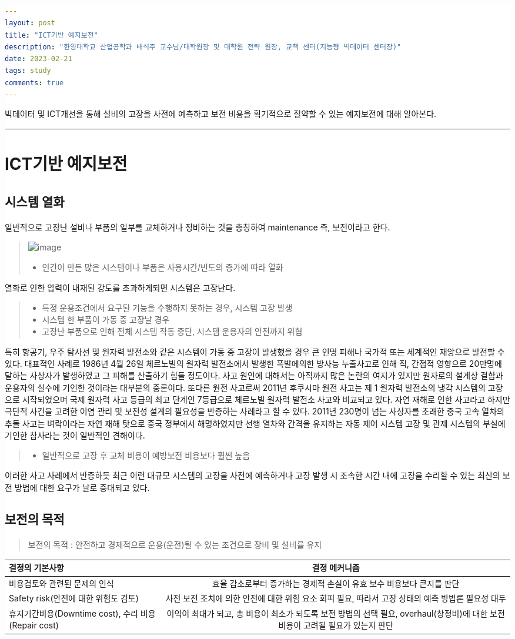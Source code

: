 ```yaml
---
layout: post
title: "ICT기반 예지보전"
description: "한양대학교 산업공학과 배석주 교수님/대학원장 및 대학원 전략 원장, 교책 센터(지능형 빅데이터 센터장)"
date: 2023-02-21
tags: study
comments: true
---
```


빅데이터 및 ICT개선을 통해 설비의 고장을 사전에 예측하고 보전 비용을 획기적으로 절약할 수 있는 예지보전에 대해 알아본다.

---

# ICT기반 예지보전

## 시스템 열화

 일반적으로 고장난 설비나 부품의 일부를 교체하거나 정비하는 것을 총칭하여 maintenance 즉, 보전이라고 한다.

> ![image](https://user-images.githubusercontent.com/122149118/220185963-2cbbc27c-31e2-4d18-811b-a562f0a6a566.png)
> * 인간이 만든 많은 시스템이나 부품은 사용시간/빈도의 증가에 따라 열화

 열화로 인한 압력이 내재된 강도를 초과하게되면 시스템은 고장난다.

> * 특정 운용조건에서 요구된 기능을 수행하지 못하는 경우, 시스템 고장 발생
> * 시스템 한 부품이 가동 중 고장날 경우
> * 고장난 부품으로 인해 전체 시스템 작동 중단, 시스템 운용자의 안전까지 위협

 특히 항공기, 우주 탐사선 및 원자력 발전소와 같은 시스템이 가동 중 고장이 발생했을 경우 큰 인명 피해나 국가적 또는 세계적인 재앙으로 발전할 수 있다.
 대표적인 사례로 1986년 4월 26일 체르노빌의 원자력 발전소에서 발생한 폭발에의한 방사능 누출사고로 인해 직, 간접적 영향으로 20만명에 달하는 사상자가 발생하였고 그 피해를 산출하기 힘들 정도이다.
 사고 원인에 대해서는 아직까지 많은 논란의 여지가 있지만 원자로의 설계상 결함과 운용자의 실수에 기인한 것이라는 대부분의 중론이다.
 또다른 원전 사고로써 2011년 후쿠시마 원전 사고는 제 1 원자력 발전소의 냉각 시스템의 고장으로 시작되었으며 국제 원자력 사고 등급의 최고 단계인 7등급으로 체르노빌 원자력 발전소 사고와 비교되고 있다.
 자연 재해로 인한 사고라고 하지만 극단적 사건을 고려한 이염 관리 및 보전성 설계의 필요성을 반증하는 사례라고 할 수 있다.
 2011년 230명이 넘는 사상자를 초래한 중국 고속 열차의 추돌 사고는 벼락이라는 자연 재해 탓으로 중국 정부에서 해명하였지만 선행 열차와 간격을 유지하는 자동 제어 시스템 고장 및 관제 시스템의 부실에 기인한 참사라는 것이 일반적인 견해이다.

> * 일반적으로 고장 후 교체 비용이 예방보전 비용보다 훨씬 높음

 이러한 사고 사례에서 반증하듯 최근 이런 대규모 시스템의 고장을 사전에 예측하거나 고장 발생 시 조속한 시간 내에 고장을 수리할 수 있는 최신의 보전 방법에 대한 요구가 날로 증대되고 있다.

## 보전의 목적

> 보전의 목적 : 안전하고 경제적으로 운용(운전)될 수 있는 조건으로 장비 및 설비를 유지

| 결정의 기본사항 | 결정 메커니즘 |
|:--------|:-------:|
| 비용검토와 관련된 문제의 인식   | 효율 감소로부터 증가하는 경제적 손실이 유효 보수 비용보다 큰지를 판단   |
| Safety risk(안전에 대한 위험도 검토)   | 사전 보전 조치에 의한 안전에 대한 위험 요소 회피 필요, 따라서 고장 상태의 예측 방법론 필요성 대두   |
| 휴지기간비용(Downtime cost), 수리 비용(Repair cost)   | 이익이 최대가 되고, 총 비용이 최소가 되도록 보전 방법의 선택 필요, overhaul(창정비)에 대한 보전 비용이 고려될 필요가 있는지 판단   |
